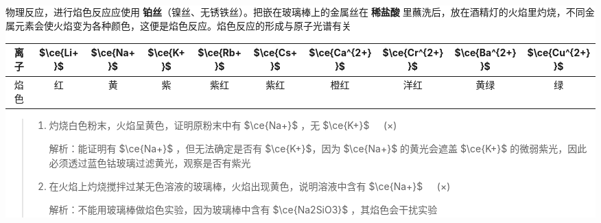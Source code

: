物理反应，进行焰色反应应使用 **铂丝**（镍丝、无锈铁丝）。把嵌在玻璃棒上的金属丝在 **稀盐酸** 里蘸洗后，放在酒精灯的火焰里灼烧，不同金属元素会使火焰变为各种颜色，这便是焰色反应。焰色反应的形成与原子光谱有关

| 离子  | $\ce{Li+}$ | $\ce{Na+}$ | $\ce{K+}$ | $\ce{Rb+}$ | $\ce{Cs+}$ | $\ce{Ca^{2+} }$ | $\ce{Cr^{2+} }$ | $\ce{Ba^{2+} }$ | $\ce{Cu^{2+} }$ |
| :---: | :--------: | :--------: | :-------: | :--------: | :--------: | :-------------: | :-------------: | :-------------: | :-------------: |
| 焰色  |     红     |     黄     |    紫     |    紫红    |    紫红    |      橙红       |      洋红       |      黄绿       |       绿        |

> 1. 灼烧白色粉末，火焰呈黄色，证明原粉末中有 $\ce{Na+}$ ，无 $\ce{K+}$ $\quad(×)$ 
>
>    解析：能证明有 $\ce{Na+}$ ，但无法确定是否有 $\ce{K+}$，因为 $\ce{Na+}$ 的黄光会遮盖 $\ce{K+}$ 的微弱紫光，因此必须透过蓝色钴玻璃过滤黄光，观察是否有紫光
>
> 2. 在火焰上灼烧搅拌过某无色溶液的玻璃棒，火焰出现黄色，说明溶液中含有 $\ce{Na+}$ $\quad(×)$ 
>
>    解析：不能用玻璃棒做焰色实验，因为玻璃棒中含有 $\ce{Na2SiO3}$ ，其焰色会干扰实验
